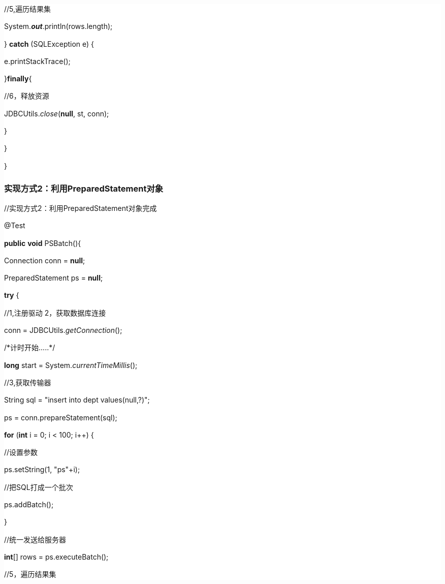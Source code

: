 //5,遍历结果集

System.***out***.println(rows.length);

} **catch** (SQLException e) {

e.printStackTrace();

}**finally**{

//6，释放资源

JDBCUtils.*close*(**null**, st, conn);

}

}

}

### 实现方式2：利用PreparedStatement对象

//实现方式2：利用PreparedStatement对象完成

\@Test

**public** **void** PSBatch(){

Connection conn = **null**;

PreparedStatement ps = **null**;

**try** {

//1,注册驱动 2，获取数据库连接

conn = JDBCUtils.*getConnection*();

/\*计时开始\.....\*/

**long** start = System.*currentTimeMillis*();

//3,获取传输器

String sql = \"insert into dept values(null,?)\";

ps = conn.prepareStatement(sql);

**for** (**int** i = 0; i \< 100; i++) {

//设置参数

ps.setString(1, \"ps\"+i);

//把SQL打成一个批次

ps.addBatch();

}

//统一发送给服务器

**int**\[\] rows = ps.executeBatch();

//5，遍历结果集
